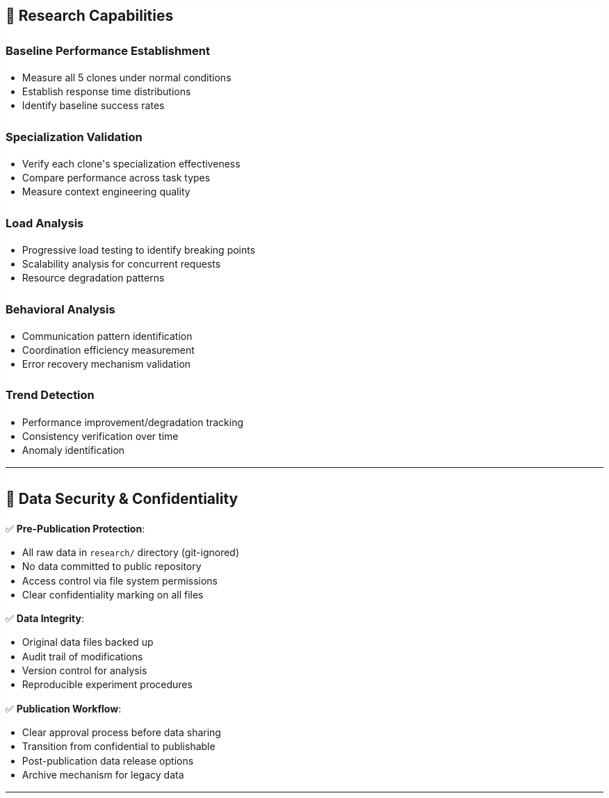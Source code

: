 
## 🎯 Research Capabilities

### Baseline Performance Establishment
- Measure all 5 clones under normal conditions
- Establish response time distributions
- Identify baseline success rates

### Specialization Validation
- Verify each clone's specialization effectiveness
- Compare performance across task types
- Measure context engineering quality

### Load Analysis
- Progressive load testing to identify breaking points
- Scalability analysis for concurrent requests
- Resource degradation patterns

### Behavioral Analysis
- Communication pattern identification
- Coordination efficiency measurement
- Error recovery mechanism validation

### Trend Detection
- Performance improvement/degradation tracking
- Consistency verification over time
- Anomaly identification

---

## 🔐 Data Security & Confidentiality

✅ **Pre-Publication Protection**:
- All raw data in `research/` directory (git-ignored)
- No data committed to public repository
- Access control via file system permissions
- Clear confidentiality marking on all files

✅ **Data Integrity**:
- Original data files backed up
- Audit trail of modifications
- Version control for analysis
- Reproducible experiment procedures

✅ **Publication Workflow**:
- Clear approval process before data sharing
- Transition from confidential to publishable
- Post-publication data release options
- Archive mechanism for legacy data

---

